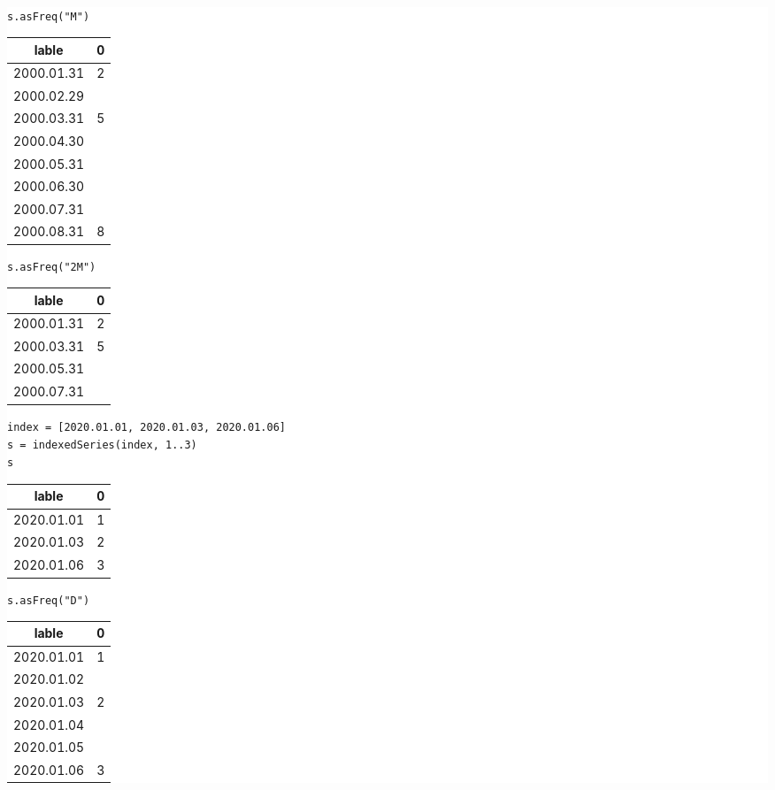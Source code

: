 ```
s.asFreq("M")
```

| lable | 0 |
| --- | --- |
| 2000.01.31 | 2 |
| 2000.02.29 |  |
| 2000.03.31 | 5 |
| 2000.04.30 |  |
| 2000.05.31 |  |
| 2000.06.30 |  |
| 2000.07.31 |  |
| 2000.08.31 | 8 |

```
s.asFreq("2M")
```

| lable | 0 |
| --- | --- |
| 2000.01.31 | 2 |
| 2000.03.31 | 5 |
| 2000.05.31 |  |
| 2000.07.31 |  |

```
index = [2020.01.01, 2020.01.03, 2020.01.06]
s = indexedSeries(index, 1..3)
s
```

| lable | 0 |
| --- | --- |
| 2020.01.01 | 1 |
| 2020.01.03 | 2 |
| 2020.01.06 | 3 |

```
s.asFreq("D")
```

| lable | 0 |
| --- | --- |
| 2020.01.01 | 1 |
| 2020.01.02 |  |
| 2020.01.03 | 2 |
| 2020.01.04 |  |
| 2020.01.05 |  |
| 2020.01.06 | 3 |
